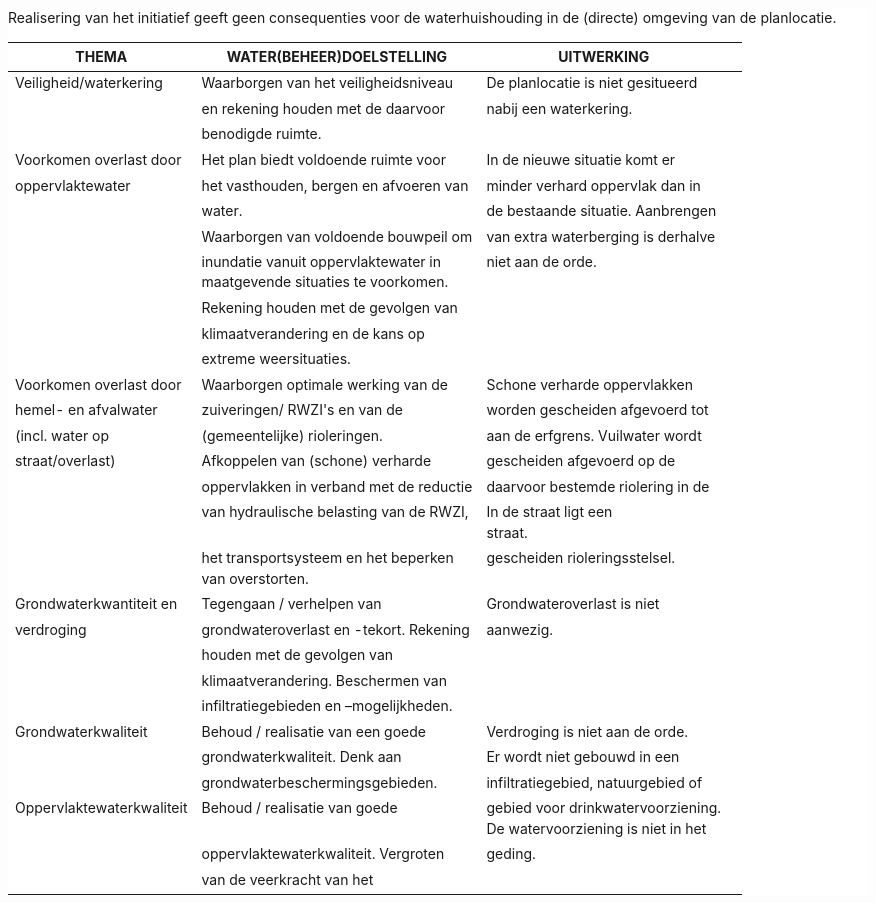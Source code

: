 Realisering van het initiatief geeft geen consequenties voor de waterhuishouding in de (directe) omgeving van de planlocatie.

| THEMA                     | WATER(BEHEER)DOELSTELLING                                                   | UITWERKING                                                               |  |
|---------------------------|-----------------------------------------------------------------------------|--------------------------------------------------------------------------|--|
| Veiligheid/waterkering    | Waarborgen van het veiligheidsniveau                                        | De planlocatie is niet gesitueerd                                        |  |
|                           | en rekening houden met de daarvoor                                          | nabij een waterkering.                                                   |  |
|                           | benodigde ruimte.                                                           |                                                                          |  |
| Voorkomen overlast door   | Het plan biedt voldoende ruimte voor                                        | In de nieuwe situatie komt er                                            |  |
| oppervlaktewater          | het vasthouden, bergen en afvoeren van                                      | minder verhard oppervlak dan in                                          |  |
|                           | water.                                                                      | de bestaande situatie. Aanbrengen                                        |  |
|                           | Waarborgen van voldoende bouwpeil om                                        | van extra waterberging is derhalve                                       |  |
|                           | inundatie vanuit oppervlaktewater in<br>maatgevende situaties te voorkomen. | niet aan de orde.                                                        |  |
|                           | Rekening houden met de gevolgen van                                         |                                                                          |  |
|                           | klimaatverandering en de kans op                                            |                                                                          |  |
|                           | extreme weersituaties.                                                      |                                                                          |  |
| Voorkomen overlast door   | Waarborgen optimale werking van de                                          | Schone verharde oppervlakken                                             |  |
| hemel- en afvalwater      | zuiveringen/ RWZI's en van de                                               | worden gescheiden afgevoerd tot                                          |  |
| (incl. water op           | (gemeentelijke) rioleringen.                                                | aan de erfgrens. Vuilwater wordt                                         |  |
| straat/overlast)          | Afkoppelen van (schone) verharde                                            | gescheiden afgevoerd op de                                               |  |
|                           | oppervlakken in verband met de reductie                                     | daarvoor bestemde riolering in de                                        |  |
|                           | van hydraulische belasting van de RWZI,                                     | In de straat ligt een<br>straat.                                         |  |
|                           | het transportsysteem en het beperken<br>van overstorten.                    | gescheiden rioleringsstelsel.                                            |  |
| Grondwaterkwantiteit en   | Tegengaan / verhelpen van                                                   | Grondwateroverlast is niet                                               |  |
| verdroging                | grondwateroverlast en -tekort. Rekening                                     | aanwezig.                                                                |  |
|                           | houden met de gevolgen van                                                  |                                                                          |  |
|                           | klimaatverandering. Beschermen van                                          |                                                                          |  |
|                           | infiltratiegebieden en –mogelijkheden.                                      |                                                                          |  |
| Grondwaterkwaliteit       | Behoud / realisatie van een goede                                           | Verdroging is niet aan de orde.                                          |  |
|                           | grondwaterkwaliteit. Denk aan                                               | Er wordt niet gebouwd in een                                             |  |
|                           | grondwaterbeschermingsgebieden.                                             | infiltratiegebied, natuurgebied of                                       |  |
| Oppervlaktewaterkwaliteit | Behoud / realisatie van goede                                               | gebied voor drinkwatervoorziening.<br>De watervoorziening is niet in het |  |
|                           | oppervlaktewaterkwaliteit. Vergroten                                        | geding.                                                                  |  |
|                           | van de veerkracht van het                                                   |                                                                          |  |